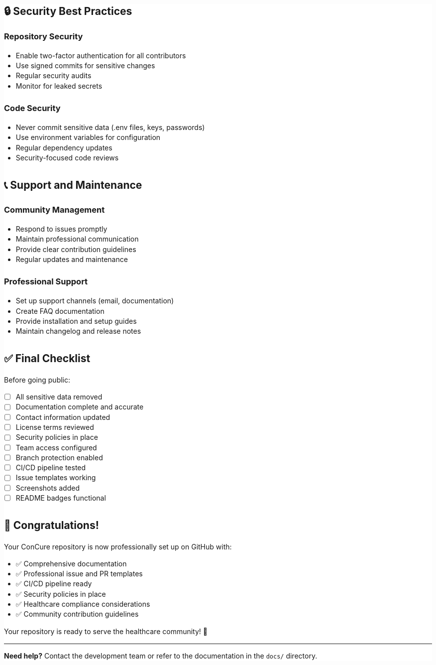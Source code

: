 ## 🔒 Security Best Practices

### Repository Security
- Enable two-factor authentication for all contributors
- Use signed commits for sensitive changes
- Regular security audits
- Monitor for leaked secrets

### Code Security
- Never commit sensitive data (.env files, keys, passwords)
- Use environment variables for configuration
- Regular dependency updates
- Security-focused code reviews

## 📞 Support and Maintenance

### Community Management
- Respond to issues promptly
- Maintain professional communication
- Provide clear contribution guidelines
- Regular updates and maintenance

### Professional Support
- Set up support channels (email, documentation)
- Create FAQ documentation
- Provide installation and setup guides
- Maintain changelog and release notes

## ✅ Final Checklist

Before going public:
- [ ] All sensitive data removed
- [ ] Documentation complete and accurate
- [ ] Contact information updated
- [ ] License terms reviewed
- [ ] Security policies in place
- [ ] Team access configured
- [ ] Branch protection enabled
- [ ] CI/CD pipeline tested
- [ ] Issue templates working
- [ ] Screenshots added
- [ ] README badges functional

## 🎉 Congratulations!

Your ConCure repository is now professionally set up on GitHub with:
- ✅ Comprehensive documentation
- ✅ Professional issue and PR templates
- ✅ CI/CD pipeline ready
- ✅ Security policies in place
- ✅ Healthcare compliance considerations
- ✅ Community contribution guidelines

Your repository is ready to serve the healthcare community! 🏥

---

**Need help?** Contact the development team or refer to the documentation in the `docs/` directory.
